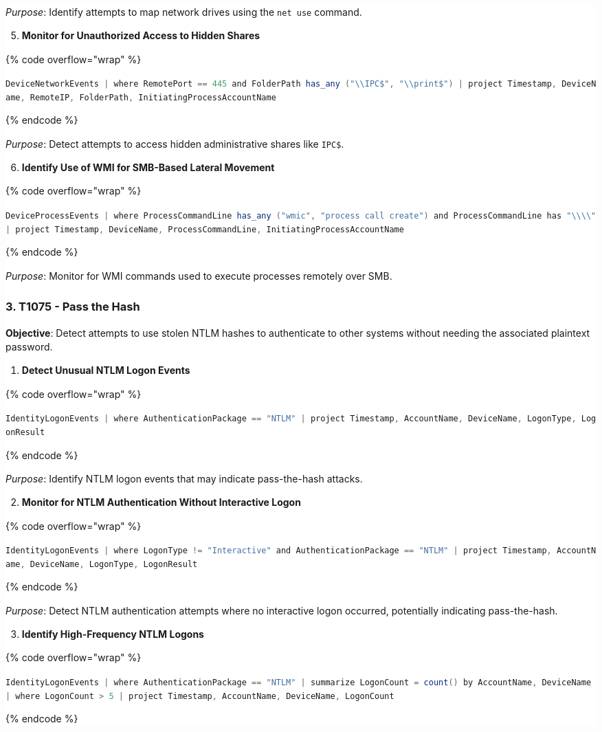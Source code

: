 _Purpose_: Identify attempts to map network drives using the `net use` command.

5. **Monitor for Unauthorized Access to Hidden Shares**

{% code overflow="wrap" %}
```cs
DeviceNetworkEvents | where RemotePort == 445 and FolderPath has_any ("\\IPC$", "\\print$") | project Timestamp, DeviceName, RemoteIP, FolderPath, InitiatingProcessAccountName
```
{% endcode %}

_Purpose_: Detect attempts to access hidden administrative shares like `IPC$`.

6. **Identify Use of WMI for SMB-Based Lateral Movement**

{% code overflow="wrap" %}
```cs
DeviceProcessEvents | where ProcessCommandLine has_any ("wmic", "process call create") and ProcessCommandLine has "\\\\" | project Timestamp, DeviceName, ProcessCommandLine, InitiatingProcessAccountName
```
{% endcode %}

_Purpose_: Monitor for WMI commands used to execute processes remotely over SMB.

### **3. T1075 - Pass the Hash**

**Objective**: Detect attempts to use stolen NTLM hashes to authenticate to other systems without needing the associated plaintext password.&#x20;

1. **Detect Unusual NTLM Logon Events**

{% code overflow="wrap" %}
```cs
IdentityLogonEvents | where AuthenticationPackage == "NTLM" | project Timestamp, AccountName, DeviceName, LogonType, LogonResult
```
{% endcode %}

_Purpose_: Identify NTLM logon events that may indicate pass-the-hash attacks.

2. **Monitor for NTLM Authentication Without Interactive Logon**

{% code overflow="wrap" %}
```cs
IdentityLogonEvents | where LogonType != "Interactive" and AuthenticationPackage == "NTLM" | project Timestamp, AccountName, DeviceName, LogonType, LogonResult
```
{% endcode %}

_Purpose_: Detect NTLM authentication attempts where no interactive logon occurred, potentially indicating pass-the-hash.

3. **Identify High-Frequency NTLM Logons**

{% code overflow="wrap" %}
```cs
IdentityLogonEvents | where AuthenticationPackage == "NTLM" | summarize LogonCount = count() by AccountName, DeviceName | where LogonCount > 5 | project Timestamp, AccountName, DeviceName, LogonCount
```
{% endcode %}
